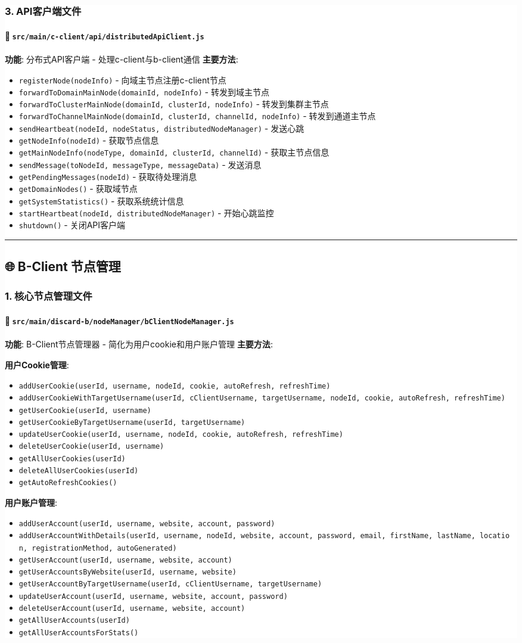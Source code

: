 ### 3. API客户端文件

#### 📁 `src/main/c-client/api/distributedApiClient.js`
**功能**: 分布式API客户端 - 处理c-client与b-client通信
**主要方法**:
- `registerNode(nodeInfo)` - 向域主节点注册c-client节点
- `forwardToDomainMainNode(domainId, nodeInfo)` - 转发到域主节点
- `forwardToClusterMainNode(domainId, clusterId, nodeInfo)` - 转发到集群主节点
- `forwardToChannelMainNode(domainId, clusterId, channelId, nodeInfo)` - 转发到通道主节点
- `sendHeartbeat(nodeId, nodeStatus, distributedNodeManager)` - 发送心跳
- `getNodeInfo(nodeId)` - 获取节点信息
- `getMainNodeInfo(nodeType, domainId, clusterId, channelId)` - 获取主节点信息
- `sendMessage(toNodeId, messageType, messageData)` - 发送消息
- `getPendingMessages(nodeId)` - 获取待处理消息
- `getDomainNodes()` - 获取域节点
- `getSystemStatistics()` - 获取系统统计信息
- `startHeartbeat(nodeId, distributedNodeManager)` - 开始心跳监控
- `shutdown()` - 关闭API客户端

---

## 🌐 B-Client 节点管理

### 1. 核心节点管理文件

#### 📁 `src/main/discard-b/nodeManager/bClientNodeManager.js`
**功能**: B-Client节点管理器 - 简化为用户cookie和用户账户管理
**主要方法**:

**用户Cookie管理**:
- `addUserCookie(userId, username, nodeId, cookie, autoRefresh, refreshTime)`
- `addUserCookieWithTargetUsername(userId, cClientUsername, targetUsername, nodeId, cookie, autoRefresh, refreshTime)`
- `getUserCookie(userId, username)`
- `getUserCookieByTargetUsername(userId, targetUsername)`
- `updateUserCookie(userId, username, nodeId, cookie, autoRefresh, refreshTime)`
- `deleteUserCookie(userId, username)`
- `getAllUserCookies(userId)`
- `deleteAllUserCookies(userId)`
- `getAutoRefreshCookies()`

**用户账户管理**:
- `addUserAccount(userId, username, website, account, password)`
- `addUserAccountWithDetails(userId, username, nodeId, website, account, password, email, firstName, lastName, location, registrationMethod, autoGenerated)`
- `getUserAccount(userId, username, website, account)`
- `getUserAccountsByWebsite(userId, username, website)`
- `getUserAccountByTargetUsername(userId, cClientUsername, targetUsername)`
- `updateUserAccount(userId, username, website, account, password)`
- `deleteUserAccount(userId, username, website, account)`
- `getAllUserAccounts(userId)`
- `getAllUserAccountsForStats()`
